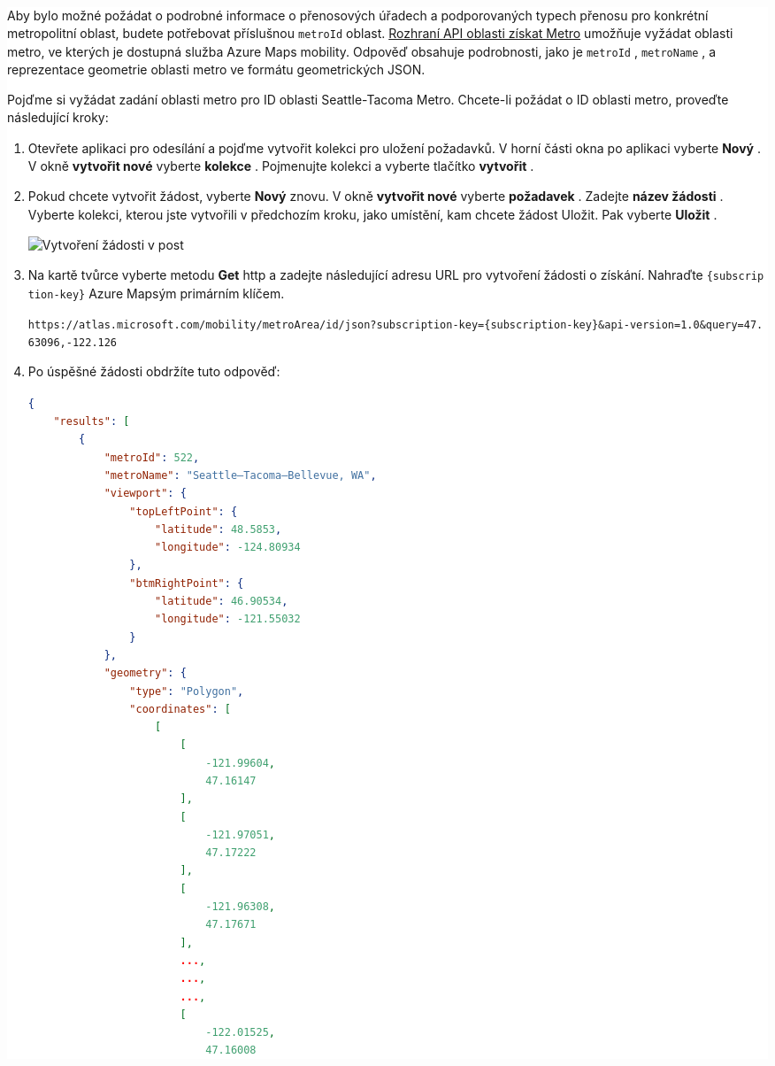 Aby bylo možné požádat o podrobné informace o přenosových úřadech a podporovaných typech přenosu pro konkrétní metropolitní oblast, budete potřebovat příslušnou `metroId` oblast. [Rozhraní API oblasti získat Metro](/rest/api/maps/mobility/getmetroareapreview) umožňuje vyžádat oblasti metro, ve kterých je dostupná služba Azure Maps mobility. Odpověď obsahuje podrobnosti, jako je `metroId` , `metroName` , a reprezentace geometrie oblasti metro ve formátu geometrických JSON.

Pojďme si vyžádat zadání oblasti metro pro ID oblasti Seattle-Tacoma Metro. Chcete-li požádat o ID oblasti metro, proveďte následující kroky:

1. Otevřete aplikaci pro odesílání a pojďme vytvořit kolekci pro uložení požadavků. V horní části okna po aplikaci vyberte **Nový** . V okně **vytvořit nové** vyberte **kolekce** .  Pojmenujte kolekci a vyberte tlačítko **vytvořit** .

2. Pokud chcete vytvořit žádost, vyberte **Nový** znovu. V okně **vytvořit nové** vyberte **požadavek** . Zadejte **název žádosti** . Vyberte kolekci, kterou jste vytvořili v předchozím kroku, jako umístění, kam chcete žádost Uložit. Pak vyberte **Uložit** .
  
    ![Vytvoření žádosti v post](./media/how-to-request-transit-data/postman-new.png)

3. Na kartě tvůrce vyberte metodu **Get** http a zadejte následující adresu URL pro vytvoření žádosti o získání. Nahraďte `{subscription-key}` Azure Mapsým primárním klíčem.

    ```HTTP
    https://atlas.microsoft.com/mobility/metroArea/id/json?subscription-key={subscription-key}&api-version=1.0&query=47.63096,-122.126
    ```

4. Po úspěšné žádosti obdržíte tuto odpověď:

    ```JSON
    {
        "results": [
            {
                "metroId": 522,
                "metroName": "Seattle–Tacoma–Bellevue, WA",
                "viewport": {
                    "topLeftPoint": {
                        "latitude": 48.5853,
                        "longitude": -124.80934
                    },
                    "btmRightPoint": {
                        "latitude": 46.90534,
                        "longitude": -121.55032
                    }
                },
                "geometry": {
                    "type": "Polygon",
                    "coordinates": [
                        [
                            [
                                -121.99604,
                                47.16147
                            ],
                            [
                                -121.97051,
                                47.17222
                            ],
                            [
                                -121.96308,
                                47.17671
                            ],
                            ...,
                            ...,
                            ...,
                            [
                                -122.01525,
                                47.16008